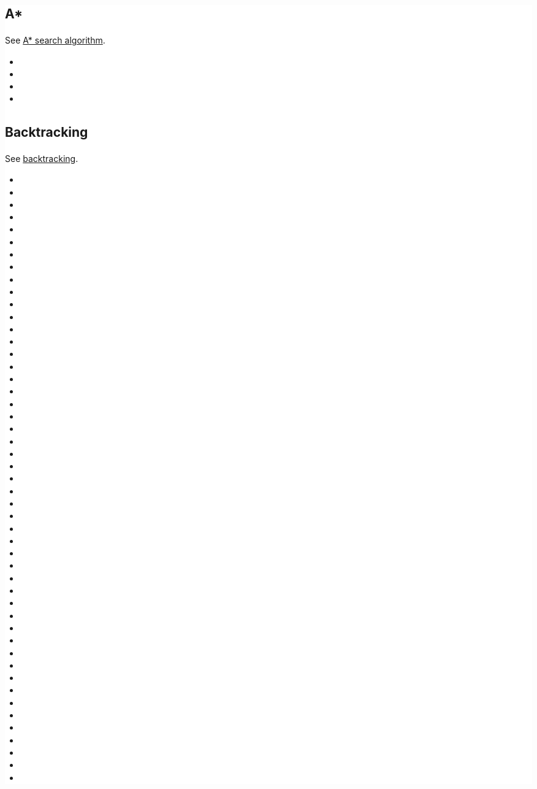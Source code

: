 <TOCInline toc={toc} minHeadingLevel={2} maxHeadingLevel={4} />

## A*

See [A* search algorithm](https://en.wikipedia.org/wiki/A*_search_algorithm).

- <LC id='675' type='long' ></LC> 
- <LC id='1091' type='long' ></LC> 
- <LC id='1293' type='long' ></LC> 
- <LC id='1730' type='long' ></LC> 

## Backtracking

See [backtracking](https://en.wikipedia.org/wiki/Backtracking).

- <LC id='17' type='long' ></LC> 
- <LC id='22' type='long' ></LC> 
- <LC id='37' type='long' ></LC> 
- <LC id='39' type='long' ></LC> 
- <LC id='40' type='long' ></LC> 
- <LC id='44' type='long' ></LC> 
- <LC id='46' type='long' ></LC> 
- <LC id='47' type='long' ></LC> 
- <LC id='51' type='long' ></LC> 
- <LC id='52' type='long' ></LC> 
- <LC id='55' type='long' ></LC> 
- <LC id='77' type='long' ></LC> 
- <LC id='78' type='long' ></LC> 
- <LC id='79' type='long' ></LC> 
- <LC id='89' type='long' ></LC> 
- <LC id='90' type='long' ></LC> 
- <LC id='93' type='long' ></LC> 
- <LC id='126' type='long' ></LC> 
- <LC id='131' type='long' ></LC> 
- <LC id='132' type='long' ></LC> 
- <LC id='140' type='long' ></LC> 
- <LC id='212' type='long' ></LC> 
- <LC id='216' type='long' ></LC> 
- <LC id='254' type='long' ></LC> 
- <LC id='267' type='long' ></LC> 
- <LC id='281' type='long' ></LC> 
- <LC id='291' type='long' ></LC> 
- <LC id='301' type='long' ></LC> 
- <LC id='320' type='long' ></LC> 
- <LC id='351' type='long' ></LC> 
- <LC id='425' type='long' ></LC> 
- <LC id='465' type='long' ></LC> 
- <LC id='489' type='long' ></LC> 
- <LC id='491' type='long' ></LC> 
- <LC id='526' type='long' ></LC> 
- <LC id='650' type='long' ></LC> 
- <LC id='679' type='long' ></LC> 
- <LC id='698' type='long' ></LC> 
- <LC id='765' type='long' ></LC> 
- <LC id='797' type='long' ></LC> 
- <LC id='949' type='long' ></LC> 
- <LC id='980' type='long' ></LC> 
- <LC id='996' type='long' ></LC> 
- <LC id='1066' type='long' ></LC> 
- <LC id='1087' type='long' ></LC> 
- <LC id='1088' type='long' ></LC> 
- <LC id='1239' type='long' ></LC> 
- <LC id='1255' type='long' ></LC> 
- <LC id='1593' type='long' ></LC> 